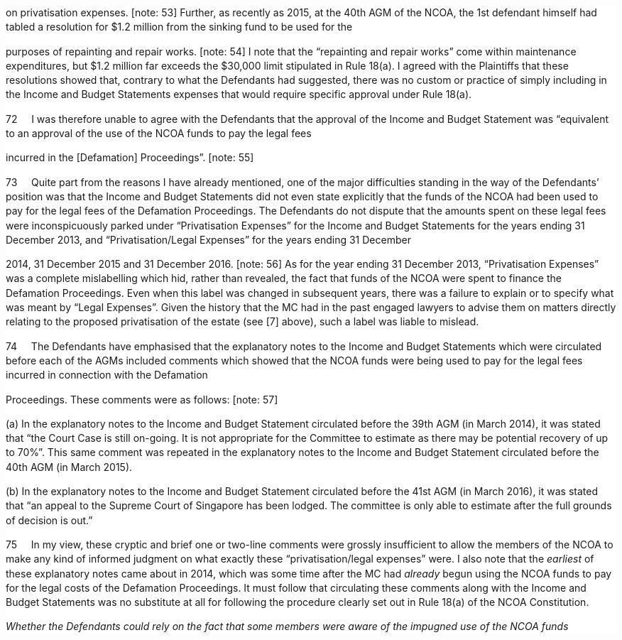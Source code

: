 on privatisation expenses. [note: 53] Further, as recently as 2015, at the 40th AGM of the NCOA, the 1st defendant himself had tabled a resolution for $1.2 million from the sinking fund to be used for the 

purposes of repainting and repair works. [note: 54] I note that the “repainting and repair works” come within maintenance expenditures, but $1.2 million far exceeds the $30,000 limit stipulated in Rule 18(a). I agreed with the Plaintiffs that these resolutions showed that, contrary to what the Defendants had suggested, there was no custom or practice of simply including in the Income and Budget Statements expenses that would require specific approval under Rule 18(a). 

72     I was therefore unable to agree with the Defendants that the approval of the Income and Budget Statement was “equivalent to an approval of the use of the NCOA funds to pay the legal fees 

incurred in the [Defamation] Proceedings”. [note: 55] 

73     Quite part from the reasons I have already mentioned, one of the major difficulties standing in the way of the Defendants’ position was that the Income and Budget Statements did not even state explicitly that the funds of the NCOA had been used to pay for the legal fees of the Defamation Proceedings. The Defendants do not dispute that the amounts spent on these legal fees were inconspicuously parked under “Privatisation Expenses” for the Income and Budget Statements for the years ending 31 December 2013, and “Privatisation/Legal Expenses” for the years ending 31 December 

2014, 31 December 2015 and 31 December 2016. [note: 56] As for the year ending 31 December 2013, “Privatisation Expenses” was a complete mislabelling which hid, rather than revealed, the fact that funds of the NCOA were spent to finance the Defamation Proceedings. Even when this label was changed in subsequent years, there was a failure to explain or to specify what was meant by “Legal Expenses”. Given the history that the MC had in the past engaged lawyers to advise them on matters directly relating to the proposed privatisation of the estate (see [7] above), such a label was liable to mislead. 

74     The Defendants have emphasised that the explanatory notes to the Income and Budget Statements which were circulated before each of the AGMs included comments which showed that the NCOA funds were being used to pay for the legal fees incurred in connection with the Defamation 

Proceedings. These comments were as follows: [note: 57] 


 (a) In the explanatory notes to the Income and Budget Statement circulated before the 39th AGM (in March 2014), it was stated that “the Court Case is still on-going. It is not appropriate for the Committee to estimate as there may be potential recovery of up to 70%”. This same comment was repeated in the explanatory notes to the Income and Budget Statement circulated before the 40th AGM (in March 2015). 

 (b) In the explanatory notes to the Income and Budget Statement circulated before the 41st AGM (in March 2016), it was stated that “an appeal to the Supreme Court of Singapore has been lodged. The committee is only able to estimate after the full grounds of decision is out.” 

75     In my view, these cryptic and brief one or two-line comments were grossly insufficient to allow the members of the NCOA to make any kind of informed judgment on what exactly these “privatisation/legal expenses” were. I also note that the _earliest_ of these explanatory notes came about in 2014, which was some time after the MC had _already_ begun using the NCOA funds to pay for the legal costs of the Defamation Proceedings. It must follow that circulating these comments along with the Income and Budget Statements was no substitute at all for following the procedure clearly set out in Rule 18(a) of the NCOA Constitution. 

_Whether the Defendants could rely on the fact that some members were aware of the impugned use of the NCOA funds_ 

